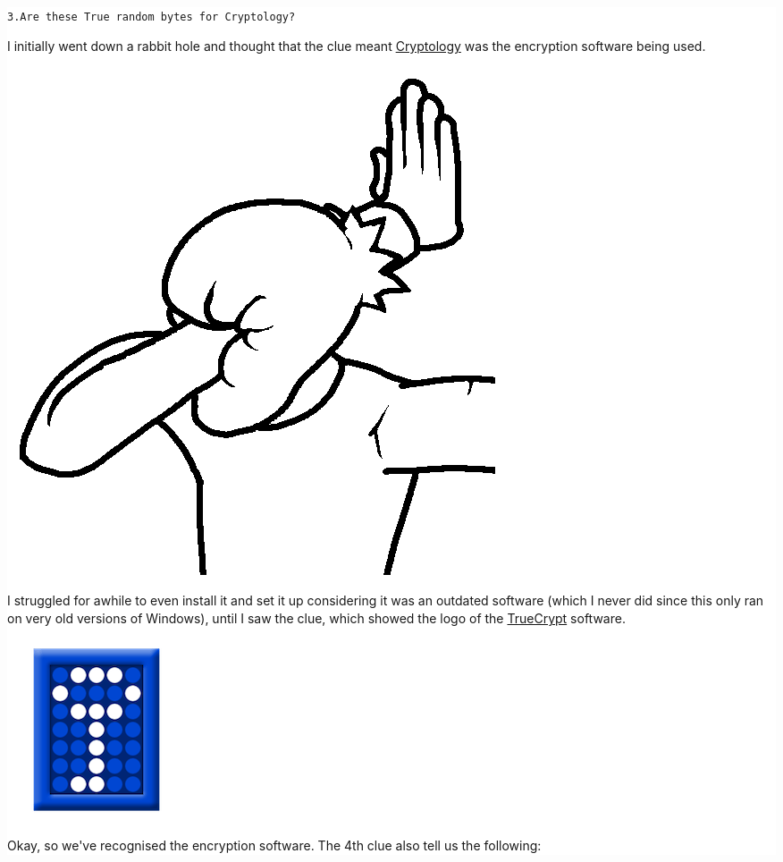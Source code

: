 `3.Are these True random bytes for Cryptology?`

 I initially went down a rabbit hole and thought that the clue meant [Cryptology](https://sourceforge.net/projects/cryptology/) was the encryption software being used.

![facepalm](/images/posts/facepalm.png)

I struggled for awhile to even install it and set it up considering it was an outdated software (which I never did since this only ran on very old versions of Windows), until I saw the clue, which showed the logo of the [TrueCrypt](https://en.wikipedia.org/wiki/TrueCrypt) software.

![truecrypt](/images/posts/tisc-2022-level3-truecrypt.png)

Okay, so we've recognised the encryption software. The 4th clue also tell us the following:
